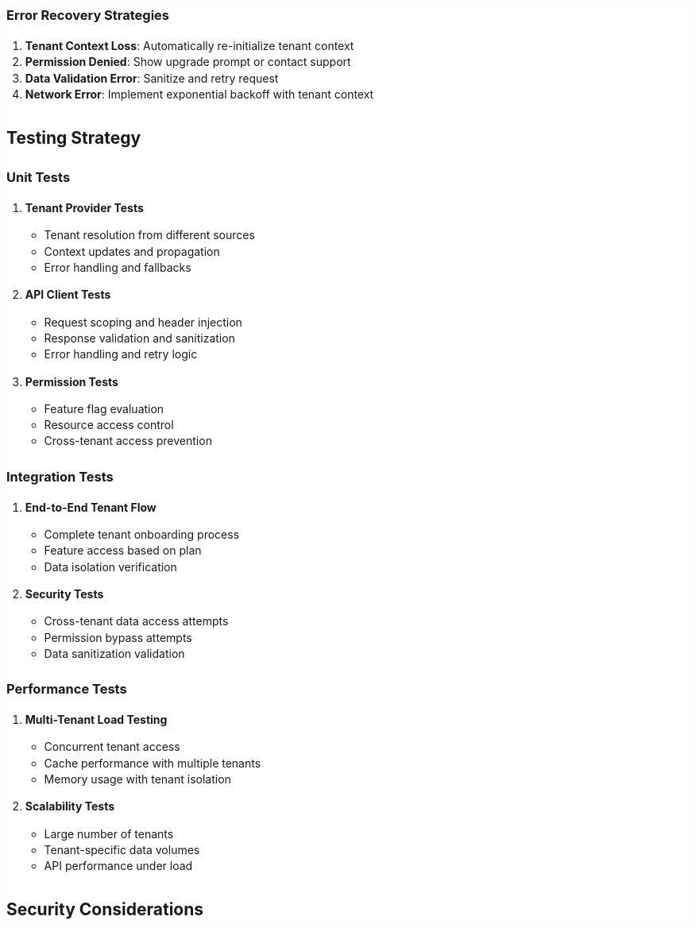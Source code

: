 ### Error Recovery Strategies

1. **Tenant Context Loss**: Automatically re-initialize tenant context
2. **Permission Denied**: Show upgrade prompt or contact support
3. **Data Validation Error**: Sanitize and retry request
4. **Network Error**: Implement exponential backoff with tenant context

## Testing Strategy

### Unit Tests

1. **Tenant Provider Tests**
   - Tenant resolution from different sources
   - Context updates and propagation
   - Error handling and fallbacks

2. **API Client Tests**
   - Request scoping and header injection
   - Response validation and sanitization
   - Error handling and retry logic

3. **Permission Tests**
   - Feature flag evaluation
   - Resource access control
   - Cross-tenant access prevention

### Integration Tests

1. **End-to-End Tenant Flow**
   - Complete tenant onboarding process
   - Feature access based on plan
   - Data isolation verification

2. **Security Tests**
   - Cross-tenant data access attempts
   - Permission bypass attempts
   - Data sanitization validation

### Performance Tests

1. **Multi-Tenant Load Testing**
   - Concurrent tenant access
   - Cache performance with multiple tenants
   - Memory usage with tenant isolation

2. **Scalability Tests**
   - Large number of tenants
   - Tenant-specific data volumes
   - API performance under load

## Security Considerations
